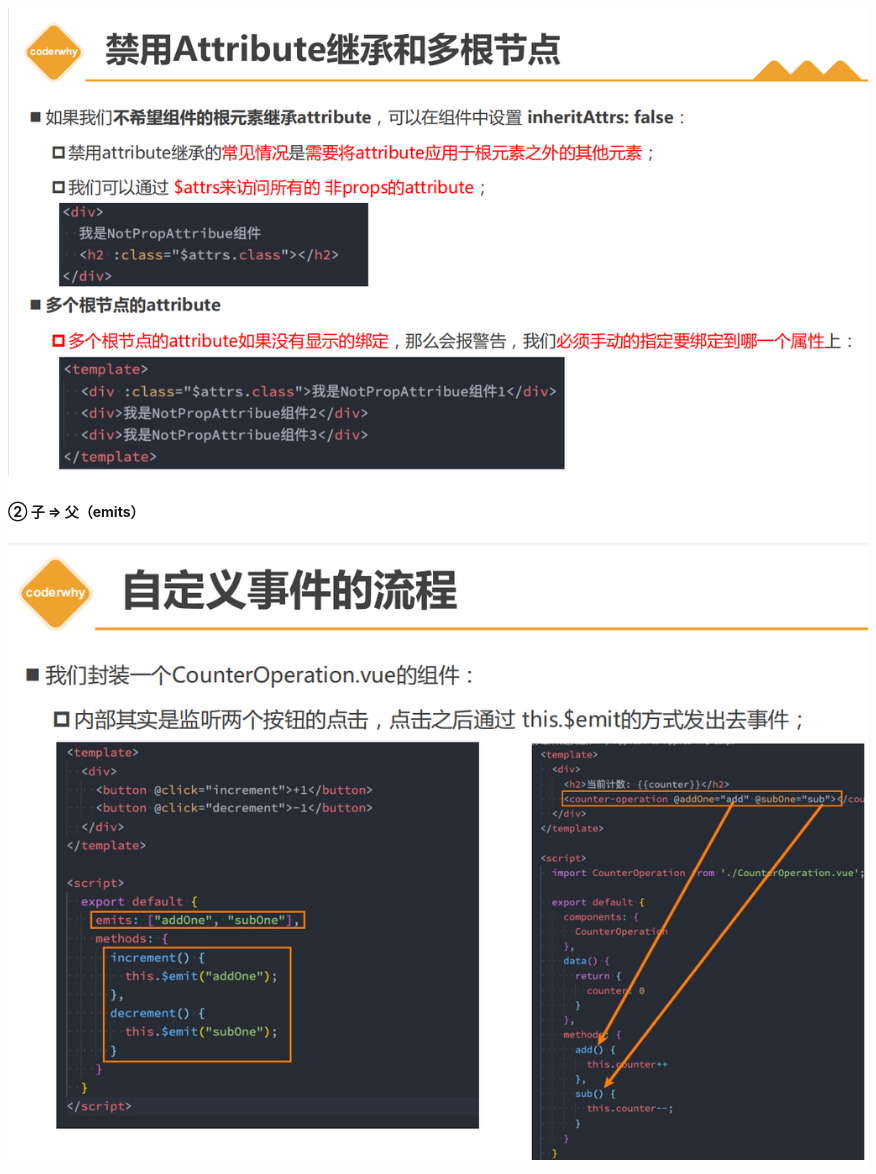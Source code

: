 ![image-20210825151326114](image/image-20210825151326114.png)





#### ② 子 => 父（emits）

![image-20210825152909005](image/image-20210825152909005.png)
